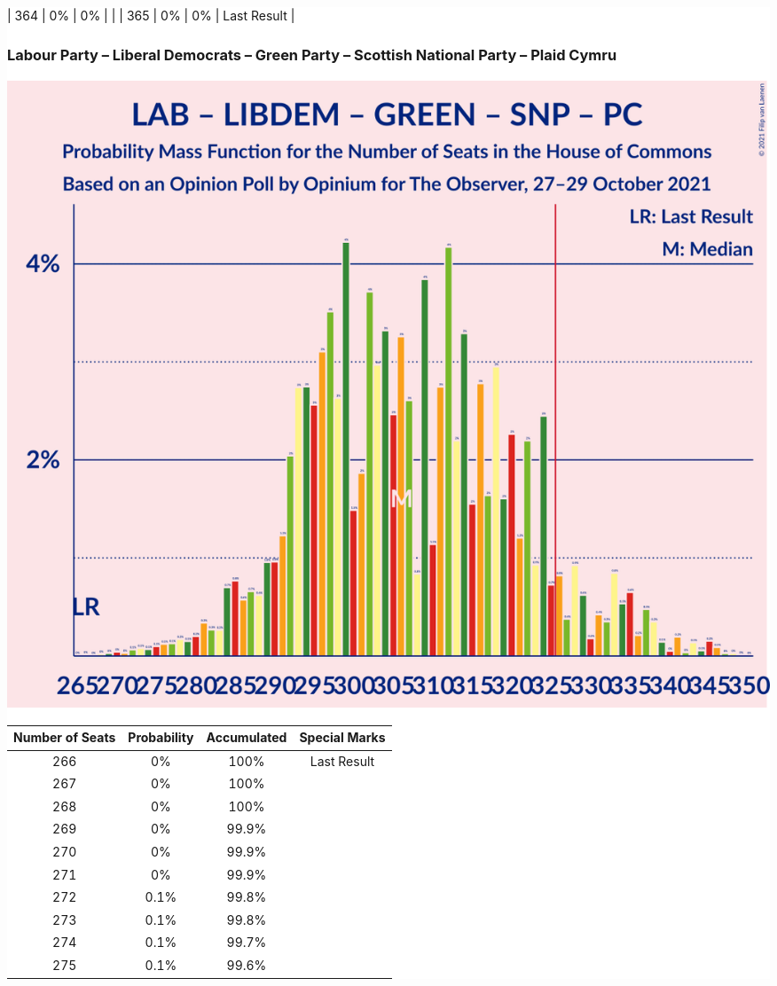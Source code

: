 | 364 | 0% | 0% |  |
| 365 | 0% | 0% | Last Result |

### Labour Party – Liberal Democrats – Green Party – Scottish National Party – Plaid Cymru

![Graph with seats probability mass function not yet produced](2021-10-29-Opinium-coalitions-seats-pmf-lab–libdem–green–snp–pc.png "Seats Probability Mass Function")

| Number of Seats | Probability | Accumulated | Special Marks |
|:---------------:|:-----------:|:-----------:|:-------------:|
| 266 | 0% | 100% | Last Result |
| 267 | 0% | 100% |  |
| 268 | 0% | 100% |  |
| 269 | 0% | 99.9% |  |
| 270 | 0% | 99.9% |  |
| 271 | 0% | 99.9% |  |
| 272 | 0.1% | 99.8% |  |
| 273 | 0.1% | 99.8% |  |
| 274 | 0.1% | 99.7% |  |
| 275 | 0.1% | 99.6% |  |